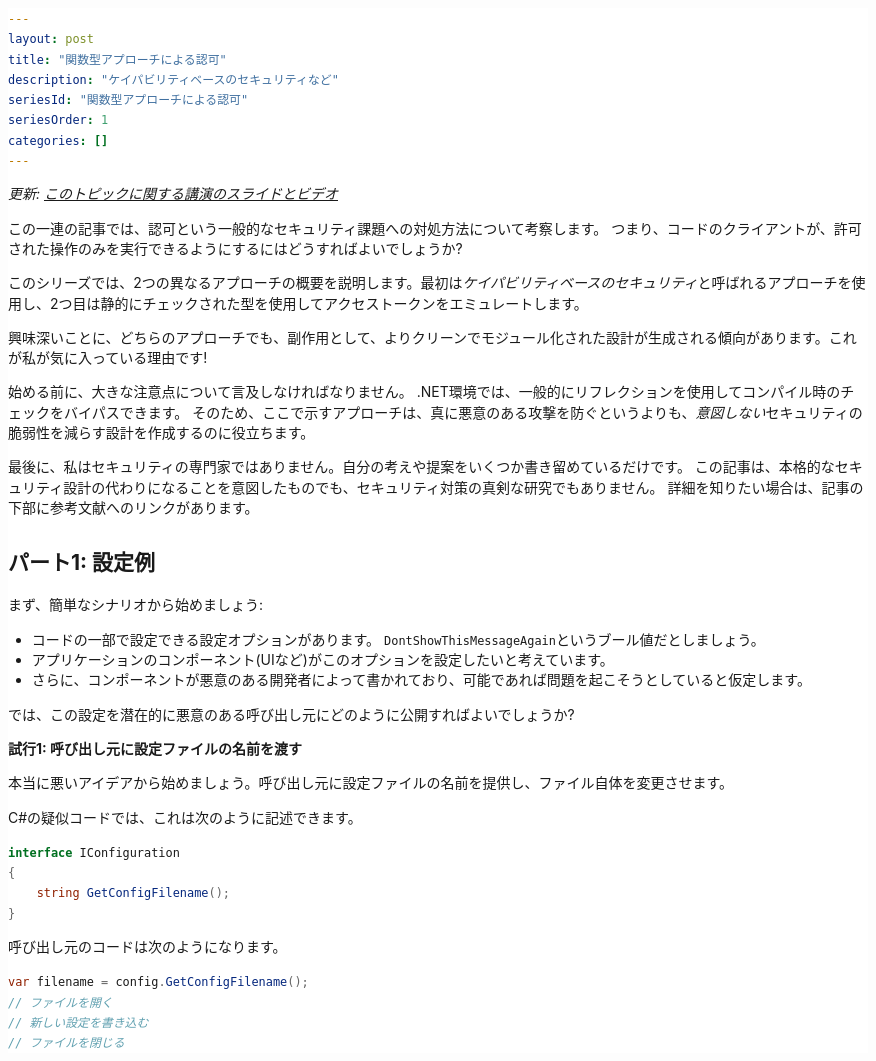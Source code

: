 ```yaml
---
layout: post
title: "関数型アプローチによる認可"
description: "ケイパビリティベースのセキュリティなど"
seriesId: "関数型アプローチによる認可"
seriesOrder: 1
categories: []
---
```


*更新: [このトピックに関する講演のスライドとビデオ](https://fsharpforfunandprofit.com/cap/)*

この一連の記事では、認可という一般的なセキュリティ課題への対処方法について考察します。
つまり、コードのクライアントが、許可された操作のみを実行できるようにするにはどうすればよいでしょうか?

このシリーズでは、2つの異なるアプローチの概要を説明します。最初は*ケイパビリティベースのセキュリティ*と呼ばれるアプローチを使用し、2つ目は静的にチェックされた型を使用してアクセストークンをエミュレートします。

興味深いことに、どちらのアプローチでも、副作用として、よりクリーンでモジュール化された設計が生成される傾向があります。これが私が気に入っている理由です!

始める前に、大きな注意点について言及しなければなりません。
.NET環境では、一般的にリフレクションを使用してコンパイル時のチェックをバイパスできます。
そのため、ここで示すアプローチは、真に悪意のある攻撃を防ぐというよりも、*意図しない*セキュリティの脆弱性を減らす設計を作成するのに役立ちます。

最後に、私はセキュリティの専門家ではありません。自分の考えや提案をいくつか書き留めているだけです。
この記事は、本格的なセキュリティ設計の代わりになることを意図したものでも、セキュリティ対策の真剣な研究でもありません。
詳細を知りたい場合は、記事の下部に参考文献へのリンクがあります。

## パート1: 設定例

まず、簡単なシナリオから始めましょう:

* コードの一部で設定できる設定オプションがあります。 `DontShowThisMessageAgain`というブール値だとしましょう。
* アプリケーションのコンポーネント(UIなど)がこのオプションを設定したいと考えています。
* さらに、コンポーネントが悪意のある開発者によって書かれており、可能であれば問題を起こそうとしていると仮定します。

では、この設定を潜在的に悪意のある呼び出し元にどのように公開すればよいでしょうか?

**試行1: 呼び出し元に設定ファイルの名前を渡す**

本当に悪いアイデアから始めましょう。呼び出し元に設定ファイルの名前を提供し、ファイル自体を変更させます。

C#の疑似コードでは、これは次のように記述できます。

```csharp
interface IConfiguration
{   
    string GetConfigFilename();
}
```

呼び出し元のコードは次のようになります。

```csharp
var filename = config.GetConfigFilename();
// ファイルを開く
// 新しい設定を書き込む
// ファイルを閉じる
```
